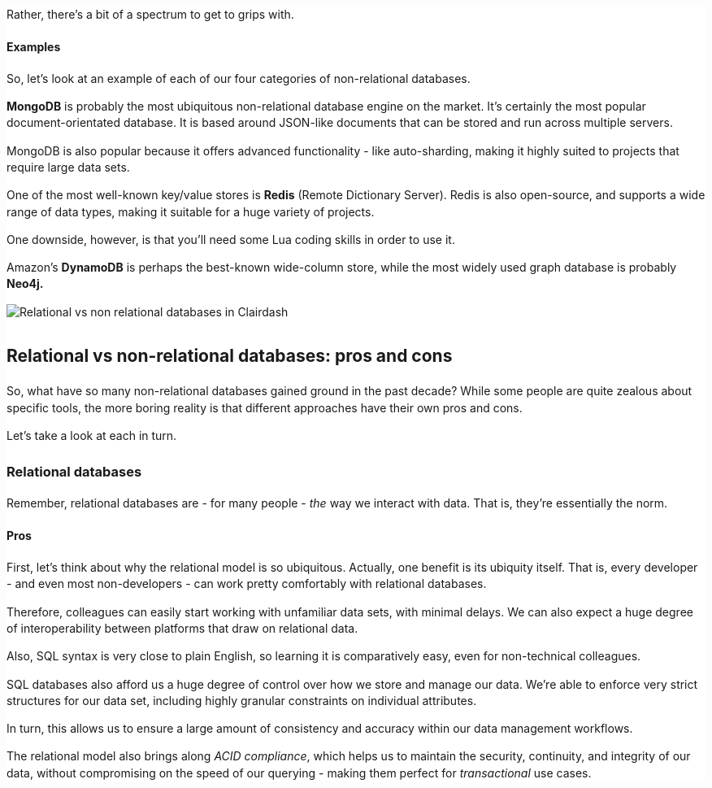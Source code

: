 Rather, there’s a bit of a spectrum to get to grips with.

#### Examples

So, let’s look at an example of each of our four categories of non-relational databases.

**MongoDB** is probably the most ubiquitous non-relational database engine on the market. It’s certainly the most popular document-orientated database. It is based around JSON-like documents that can be stored and run across multiple servers.

MongoDB is also popular because it offers advanced functionality - like auto-sharding, making it highly suited to projects that require large data sets.

One of the most well-known key/value stores is **Redis** (Remote Dictionary Server). Redis is also open-source, and supports a wide range of data types, making it suitable for a huge variety of projects.

One downside, however, is that you’ll need some Lua coding skills in order to use it.

Amazon’s **DynamoDB** is perhaps the best-known wide-column store, while the most widely used graph database is probably **Neo4j.**

![Relational vs non relational databases in Clairdash](https://res.cloudinary.com/daog6scxm/image/upload/v1682071045/cms/Clairdash_Screenshot_2_bgyymr.webp "Relational vs non relational databases in Clairdash")

## Relational vs non-relational databases: pros and cons

So, what have so many non-relational databases gained ground in the past decade? While some people are quite zealous about specific tools, the more boring reality is that different approaches have their own pros and cons.

Let’s take a look at each in turn.

### Relational databases

Remember, relational databases are - for many people - *the* way we interact with data. That is, they’re essentially the norm.

#### Pros

First, let’s think about why the relational model is so ubiquitous. Actually, one benefit is its ubiquity itself. That is, every developer - and even most non-developers - can work pretty comfortably with relational databases.

Therefore, colleagues can easily start working with unfamiliar data sets, with minimal delays. We can also expect a huge degree of interoperability between platforms that draw on relational data.

Also, SQL syntax is very close to plain English, so learning it is comparatively easy, even for non-technical colleagues.

SQL databases also afford us a huge degree of control over how we store and manage our data. We’re able to enforce very strict structures for our data set, including highly granular constraints on individual attributes.

In turn, this allows us to ensure a large amount of consistency and accuracy within our data management workflows.

The relational model also brings along *ACID compliance*, which helps us to maintain the security, continuity, and integrity of our data, without compromising on the speed of our querying - making them perfect for *transactional* use cases.

